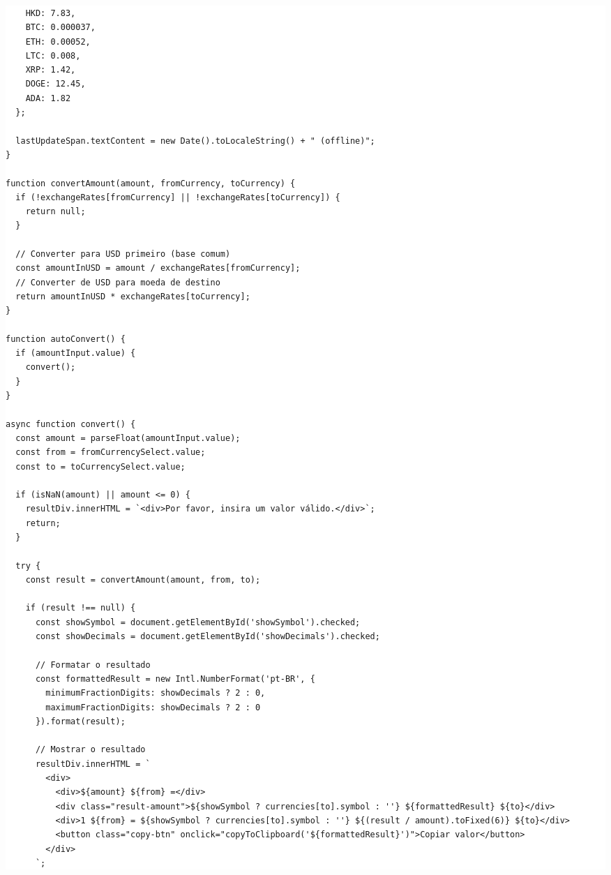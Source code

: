         HKD: 7.83,
        BTC: 0.000037,
        ETH: 0.00052,
        LTC: 0.008,
        XRP: 1.42,
        DOGE: 12.45,
        ADA: 1.82
      };
      
      lastUpdateSpan.textContent = new Date().toLocaleString() + " (offline)";
    }
    
    function convertAmount(amount, fromCurrency, toCurrency) {
      if (!exchangeRates[fromCurrency] || !exchangeRates[toCurrency]) {
        return null;
      }
      
      // Converter para USD primeiro (base comum)
      const amountInUSD = amount / exchangeRates[fromCurrency];
      // Converter de USD para moeda de destino
      return amountInUSD * exchangeRates[toCurrency];
    }
    
    function autoConvert() {
      if (amountInput.value) {
        convert();
      }
    }
    
    async function convert() {
      const amount = parseFloat(amountInput.value);
      const from = fromCurrencySelect.value;
      const to = toCurrencySelect.value;
      
      if (isNaN(amount) || amount <= 0) {
        resultDiv.innerHTML = `<div>Por favor, insira um valor válido.</div>`;
        return;
      }
      
      try {
        const result = convertAmount(amount, from, to);
        
        if (result !== null) {
          const showSymbol = document.getElementById('showSymbol').checked;
          const showDecimals = document.getElementById('showDecimals').checked;
          
          // Formatar o resultado
          const formattedResult = new Intl.NumberFormat('pt-BR', {
            minimumFractionDigits: showDecimals ? 2 : 0,
            maximumFractionDigits: showDecimals ? 2 : 0
          }).format(result);
          
          // Mostrar o resultado
          resultDiv.innerHTML = `
            <div>
              <div>${amount} ${from} =</div>
              <div class="result-amount">${showSymbol ? currencies[to].symbol : ''} ${formattedResult} ${to}</div>
              <div>1 ${from} = ${showSymbol ? currencies[to].symbol : ''} ${(result / amount).toFixed(6)} ${to}</div>
              <button class="copy-btn" onclick="copyToClipboard('${formattedResult}')">Copiar valor</button>
            </div>
          `;
          